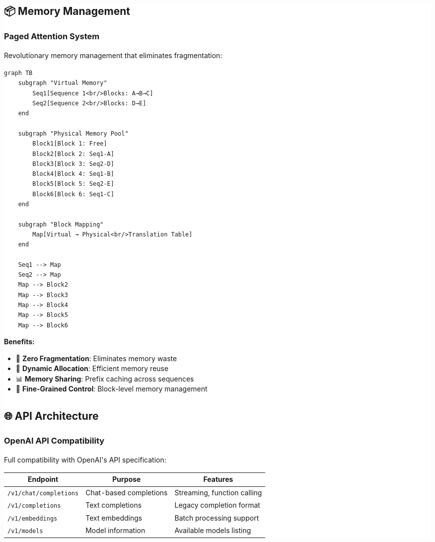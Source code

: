 ## 📦 Memory Management

### Paged Attention System

Revolutionary memory management that eliminates fragmentation:

```mermaid
graph TB
    subgraph "Virtual Memory"
        Seq1[Sequence 1<br/>Blocks: A→B→C]
        Seq2[Sequence 2<br/>Blocks: D→E]
    end
    
    subgraph "Physical Memory Pool"
        Block1[Block 1: Free]
        Block2[Block 2: Seq1-A] 
        Block3[Block 3: Seq2-D]
        Block4[Block 4: Seq1-B]
        Block5[Block 5: Seq2-E]
        Block6[Block 6: Seq1-C]
    end
    
    subgraph "Block Mapping"
        Map[Virtual → Physical<br/>Translation Table]
    end
    
    Seq1 --> Map
    Seq2 --> Map
    Map --> Block2
    Map --> Block3
    Map --> Block4
    Map --> Block5
    Map --> Block6
```

**Benefits:**
- 🚫 **Zero Fragmentation**: Eliminates memory waste
- 🔄 **Dynamic Allocation**: Efficient memory reuse
- 📊 **Memory Sharing**: Prefix caching across sequences
- 🎯 **Fine-Grained Control**: Block-level memory management

## 🌐 API Architecture

### OpenAI API Compatibility

Full compatibility with OpenAI's API specification:

| Endpoint | Purpose | Features |
|----------|---------|----------|
| `/v1/chat/completions` | Chat-based completions | Streaming, function calling |
| `/v1/completions` | Text completions | Legacy completion format |
| `/v1/embeddings` | Text embeddings | Batch processing support |
| `/v1/models` | Model information | Available models listing |
